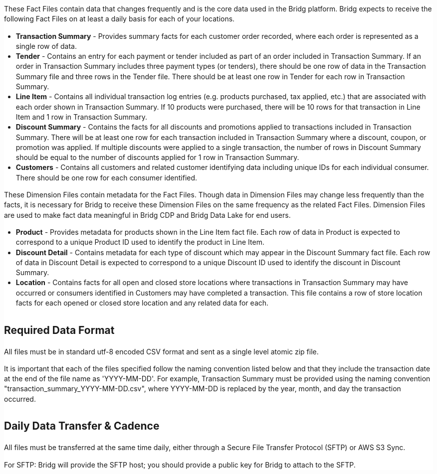 These Fact Files contain data that changes frequently and is the core data used in the Bridg platform. Bridg expects to receive the following Fact Files on at least a daily basis for each of your locations.

* **Transaction Summary** - Provides summary facts for each customer order recorded, where each order is represented as a single row of data.
* **Tender** - Contains an entry for each payment or tender included as part of an order included in Transaction Summary. If an order in Transaction Summary includes three payment types (or tenders), there should be one row of data in the Transaction Summary file and three rows in the Tender file. There should be at least one row in Tender for each row in Transaction Summary.
* **Line Item** - Contains all individual transaction log entries (e.g. products purchased, tax applied, etc.) that are associated with each order shown in Transaction Summary. If 10 products were purchased, there will be 10 rows for that transaction in Line Item and 1 row in Transaction Summary.
* **Discount Summary** - Contains the facts for all discounts and promotions applied to transactions included in Transaction Summary. There will be at least one row for each transaction included in Transaction Summary where a discount, coupon, or promotion was applied.  If multiple discounts were applied to a single transaction, the number of rows in Discount Summary should be equal to the number of discounts applied for 1 row in Transaction Summary.
* **Customers** - Contains all customers and related customer identifying data including unique IDs for each individual consumer. There should be one row for each consumer identified.

These Dimension Files contain metadata for the Fact Files. Though data in Dimension Files may change less frequently than the facts, it is necessary for Bridg to receive these Dimension Files on the same frequency as the related Fact Files. Dimension Files are used to make fact data meaningful in Bridg CDP and Bridg Data Lake for end users.

* **Product** - Provides metadata for products shown in the Line Item fact file. Each row of data in Product is expected to correspond to a unique Product ID used to identify the product in Line Item.
* **Discount Detail** - Contains metadata for each type of discount which may appear in the Discount Summary fact file. Each row of data in Discount Detail is expected to correspond to a unique Discount ID used to identify the discount in Discount Summary.
* **Location** - Contains facts for all open and closed store locations where transactions in Transaction Summary may have occurred or consumers identified in Customers may have completed a transaction. This file contains a row of store location facts for each opened or closed store location and any related data for each.

## Required Data Format

All files must be in standard utf-8 encoded CSV format and sent as a single level atomic zip file.

It is important that each of the files specified follow the naming convention listed below and that they include the transaction date at the end of the file name as 'YYYY-MM-DD'.  For example, Transaction Summary must be provided using the naming convention "transaction_summary_YYYY-MM-DD.csv", where YYYY-MM-DD is replaced by the year, month, and day the transaction occurred.

## Daily Data Transfer & Cadence

All files must be transferred at the same time daily, either through a Secure File Transfer Protocol (SFTP) or AWS S3 Sync.

For SFTP: Bridg will provide the SFTP host; you should provide a public key for Bridg to attach to the SFTP.
